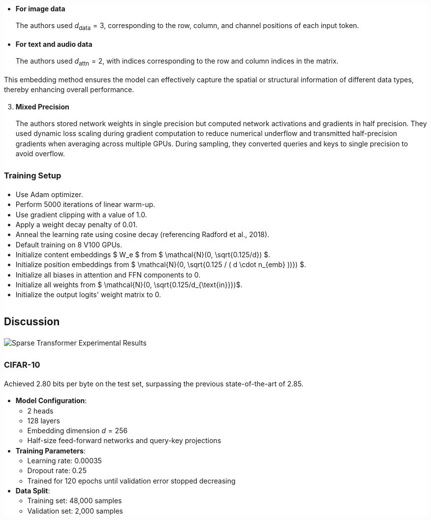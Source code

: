    - **For image data**

     The authors used $d_{\text{data}} = 3$, corresponding to the row, column, and channel positions of each input token.

   - **For text and audio data**

     The authors used $d_{\text{attn}} = 2$, with indices corresponding to the row and column indices in the matrix.

   This embedding method ensures the model can effectively capture the spatial or structural information of different data types, thereby enhancing overall performance.

3. **Mixed Precision**

   The authors stored network weights in single precision but computed network activations and gradients in half precision. They used dynamic loss scaling during gradient computation to reduce numerical underflow and transmitted half-precision gradients when averaging across multiple GPUs. During sampling, they converted queries and keys to single precision to avoid overflow.

### Training Setup

- Use Adam optimizer.
- Perform 5000 iterations of linear warm-up.
- Use gradient clipping with a value of 1.0.
- Apply a weight decay penalty of 0.01.
- Anneal the learning rate using cosine decay (referencing Radford et al., 2018).
- Default training on 8 V100 GPUs.
- Initialize content embeddings $ W_e $ from $ \mathcal{N}(0, \sqrt{0.125/d}) $.
- Initialize position embeddings from $ \mathcal{N}(0, \sqrt{0.125 / ( d \cdot n\_{emb} ))}) $.
- Initialize all biases in attention and FFN components to 0.
- Initialize all weights from $ \mathcal{N}(0, \sqrt{0.125/d\_{\text{in}}})$.
- Initialize the output logits' weight matrix to 0.

## Discussion

![Sparse Transformer Experimental Results](./img/img7.jpg)

### CIFAR-10

Achieved 2.80 bits per byte on the test set, surpassing the previous state-of-the-art of 2.85.

- **Model Configuration**:
  - 2 heads
  - 128 layers
  - Embedding dimension $d = 256$
  - Half-size feed-forward networks and query-key projections
- **Training Parameters**:
  - Learning rate: 0.00035
  - Dropout rate: 0.25
  - Trained for 120 epochs until validation error stopped decreasing
- **Data Split**:
  - Training set: 48,000 samples
  - Validation set: 2,000 samples
